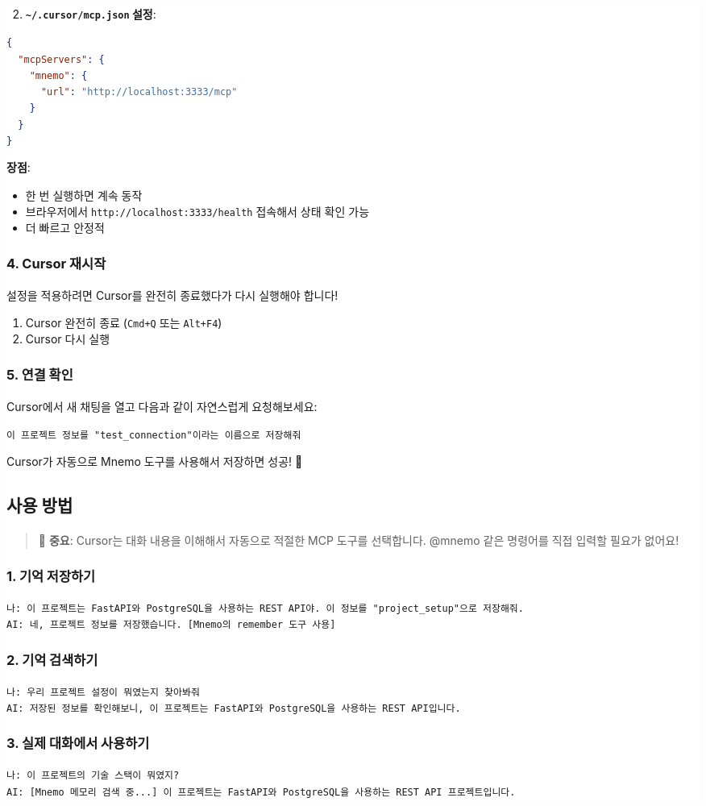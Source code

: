 2. **`~/.cursor/mcp.json` 설정**:
```json
{
  "mcpServers": {
    "mnemo": {
      "url": "http://localhost:3333/mcp"
    }
  }
}
```

**장점**:
- 한 번 실행하면 계속 동작
- 브라우저에서 `http://localhost:3333/health` 접속해서 상태 확인 가능
- 더 빠르고 안정적

### 4. Cursor 재시작
설정을 적용하려면 Cursor를 완전히 종료했다가 다시 실행해야 합니다!

1. Cursor 완전히 종료 (`Cmd+Q` 또는 `Alt+F4`)
2. Cursor 다시 실행

### 5. 연결 확인
Cursor에서 새 채팅을 열고 다음과 같이 자연스럽게 요청해보세요:

```
이 프로젝트 정보를 "test_connection"이라는 이름으로 저장해줘
```

Cursor가 자동으로 Mnemo 도구를 사용해서 저장하면 성공! 🎉

## 사용 방법

> 📌 **중요**: Cursor는 대화 내용을 이해해서 자동으로 적절한 MCP 도구를 선택합니다.
> @mnemo 같은 명령어를 직접 입력할 필요가 없어요!

### 1. 기억 저장하기
```
나: 이 프로젝트는 FastAPI와 PostgreSQL을 사용하는 REST API야. 이 정보를 "project_setup"으로 저장해줘.
AI: 네, 프로젝트 정보를 저장했습니다. [Mnemo의 remember 도구 사용]
```

### 2. 기억 검색하기
```
나: 우리 프로젝트 설정이 뭐였는지 찾아봐줘
AI: 저장된 정보를 확인해보니, 이 프로젝트는 FastAPI와 PostgreSQL을 사용하는 REST API입니다.
```

### 3. 실제 대화에서 사용하기
```
나: 이 프로젝트의 기술 스택이 뭐였지?
AI: [Mnemo 메모리 검색 중...] 이 프로젝트는 FastAPI와 PostgreSQL을 사용하는 REST API 프로젝트입니다.
```
